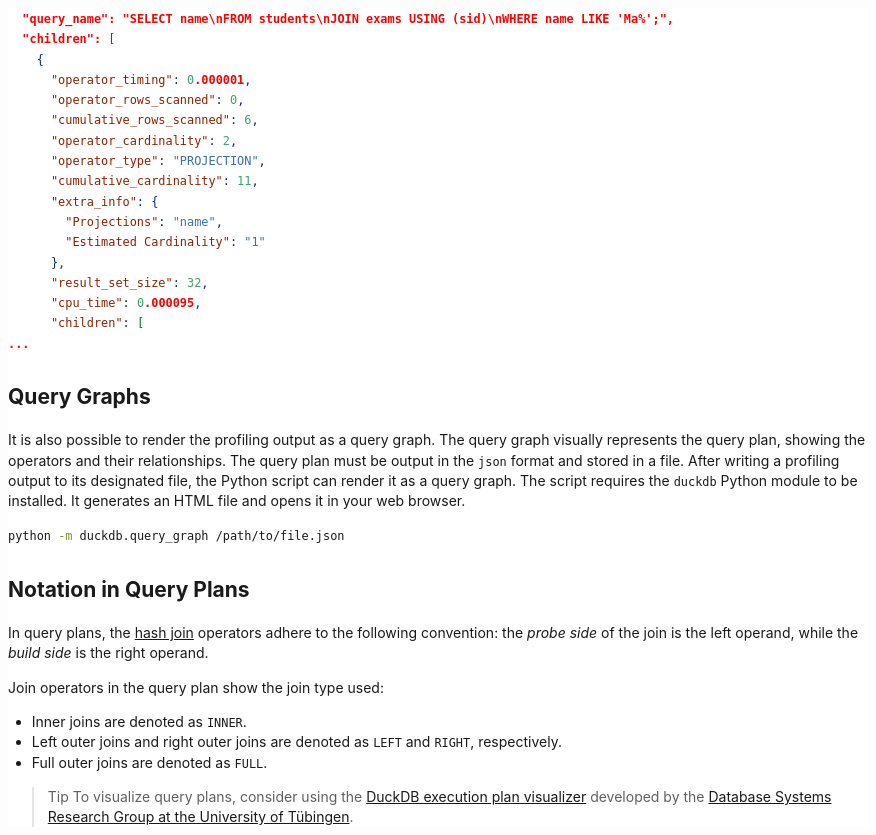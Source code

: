 ```json
  "query_name": "SELECT name\nFROM students\nJOIN exams USING (sid)\nWHERE name LIKE 'Ma%';",
  "children": [
    {
      "operator_timing": 0.000001,
      "operator_rows_scanned": 0,
      "cumulative_rows_scanned": 6,
      "operator_cardinality": 2,
      "operator_type": "PROJECTION",
      "cumulative_cardinality": 11,
      "extra_info": {
        "Projections": "name",
        "Estimated Cardinality": "1"
      },
      "result_set_size": 32,
      "cpu_time": 0.000095,
      "children": [
...
```

## Query Graphs

It is also possible to render the profiling output as a query graph.
The query graph visually represents the query plan, showing the operators and their relationships.
The query plan must be output in the `json` format and stored in a file.
After writing a profiling output to its designated file, the Python script can render it as a query graph.
The script requires the `duckdb` Python module to be installed.
It generates an HTML file and opens it in your web browser.

```bash
python -m duckdb.query_graph /path/to/file.json
```

## Notation in Query Plans

In query plans, the [hash join](https://en.wikipedia.org/wiki/Hash_join) operators adhere to the following convention:
the _probe side_ of the join is the left operand, while the _build side_ is the right operand.

Join operators in the query plan show the join type used:

* Inner joins are denoted as `INNER`.
* Left outer joins and right outer joins are denoted as `LEFT` and `RIGHT`, respectively.
* Full outer joins are denoted as `FULL`.

> Tip To visualize query plans, consider using the [DuckDB execution plan visualizer](https://db.cs.uni-tuebingen.de/explain/) developed by the [Database Systems Research Group at the University of Tübingen](https://github.com/DBatUTuebingen).
